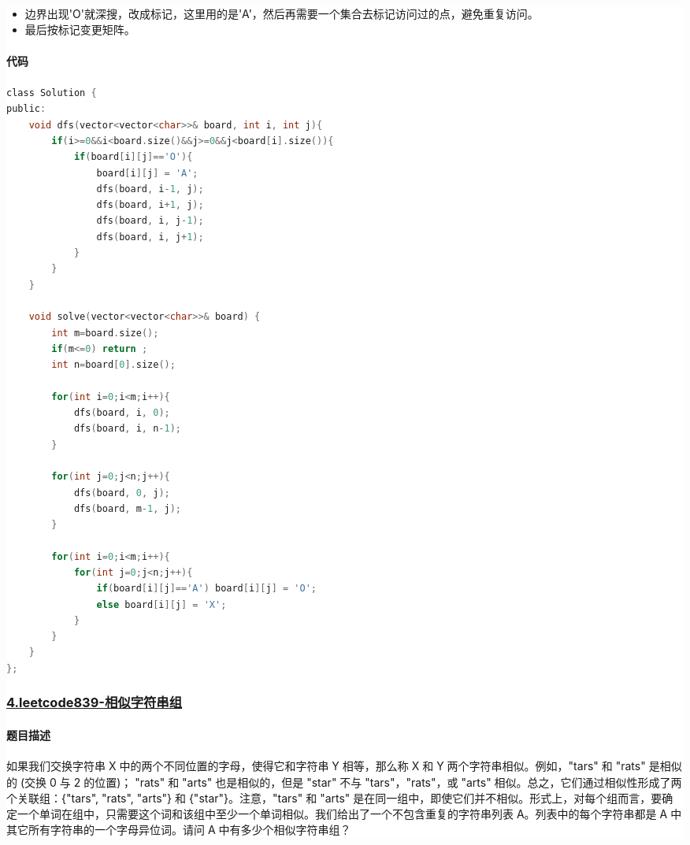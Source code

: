 - 边界出现'O'就深搜，改成标记，这里用的是'A'，然后再需要一个集合去标记访问过的点，避免重复访问。
- 最后按标记变更矩阵。

#### 代码

```c
class Solution {
public:
    void dfs(vector<vector<char>>& board, int i, int j){
        if(i>=0&&i<board.size()&&j>=0&&j<board[i].size()){
            if(board[i][j]=='O'){
                board[i][j] = 'A';
                dfs(board, i-1, j);
                dfs(board, i+1, j);
                dfs(board, i, j-1);
                dfs(board, i, j+1);
            }
        }
    }

    void solve(vector<vector<char>>& board) {
        int m=board.size();
        if(m<=0) return ;
        int n=board[0].size();

        for(int i=0;i<m;i++){
            dfs(board, i, 0);
            dfs(board, i, n-1);
        }

        for(int j=0;j<n;j++){
            dfs(board, 0, j);
            dfs(board, m-1, j);
        }

        for(int i=0;i<m;i++){
            for(int j=0;j<n;j++){
                if(board[i][j]=='A') board[i][j] = 'O';
                else board[i][j] = 'X';
            }
        }
    }
};
```

### [4.leetcode839-相似字符串组](https://leetcode-cn.com/problems/similar-string-groups)
#### 题目描述
如果我们交换字符串 X 中的两个不同位置的字母，使得它和字符串 Y 相等，那么称 X 和 Y 两个字符串相似。例如，"tars" 和 "rats" 是相似的 (交换 0 与 2 的位置)； "rats" 和 "arts" 也是相似的，但是 "star" 不与 "tars"，"rats"，或 "arts" 相似。总之，它们通过相似性形成了两个关联组：{"tars", "rats", "arts"} 和 {"star"}。注意，"tars" 和 "arts" 是在同一组中，即使它们并不相似。形式上，对每个组而言，要确定一个单词在组中，只需要这个词和该组中至少一个单词相似。我们给出了一个不包含重复的字符串列表 A。列表中的每个字符串都是 A 中其它所有字符串的一个字母异位词。请问 A 中有多少个相似字符串组？

